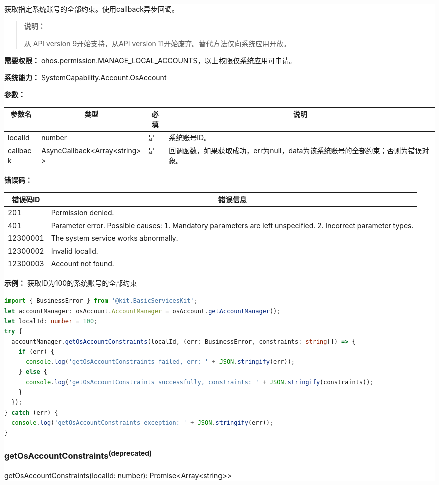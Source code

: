 获取指定系统账号的全部约束。使用callback异步回调。

> **说明：**
>
> 从 API version 9开始支持，从API version 11开始废弃。替代方法仅向系统应用开放。

**需要权限：** ohos.permission.MANAGE_LOCAL_ACCOUNTS，以上权限仅系统应用可申请。

**系统能力：** SystemCapability.Account.OsAccount

**参数：**

| 参数名   | 类型                                     | 必填 | 说明                                                                                           |
| -------- | ---------------------------------------- | ---- | -------------------------------------------------------------------------------------------- |
| localId  | number                                   | 是   | 系统账号ID。                                                                                  |
| callback | AsyncCallback&lt;Array&lt;string&gt;&gt; | 是   | 回调函数，如果获取成功，err为null，data为该系统账号的全部[约束](#系统账号约束列表)；否则为错误对象。 |

**错误码：**

| 错误码ID | 错误信息             |
| -------- | ------------------- |
| 201 | Permission denied.|
| 401 | Parameter error. Possible causes: 1. Mandatory parameters are left unspecified. 2. Incorrect parameter types.|
| 12300001 | The system service works abnormally. |
| 12300002 | Invalid localId.    |
| 12300003 | Account not found. |

**示例：** 获取ID为100的系统账号的全部约束

  ```ts
  import { BusinessError } from '@kit.BasicServicesKit';
  let accountManager: osAccount.AccountManager = osAccount.getAccountManager();
  let localId: number = 100;
  try {
    accountManager.getOsAccountConstraints(localId, (err: BusinessError, constraints: string[]) => {
      if (err) {
        console.log('getOsAccountConstraints failed, err: ' + JSON.stringify(err));
      } else {
        console.log('getOsAccountConstraints successfully, constraints: ' + JSON.stringify(constraints));
      }
    });
  } catch (err) {
    console.log('getOsAccountConstraints exception: ' + JSON.stringify(err));
  }
  ```

### getOsAccountConstraints<sup>(deprecated)</sup>

getOsAccountConstraints(localId: number): Promise&lt;Array&lt;string&gt;&gt;
